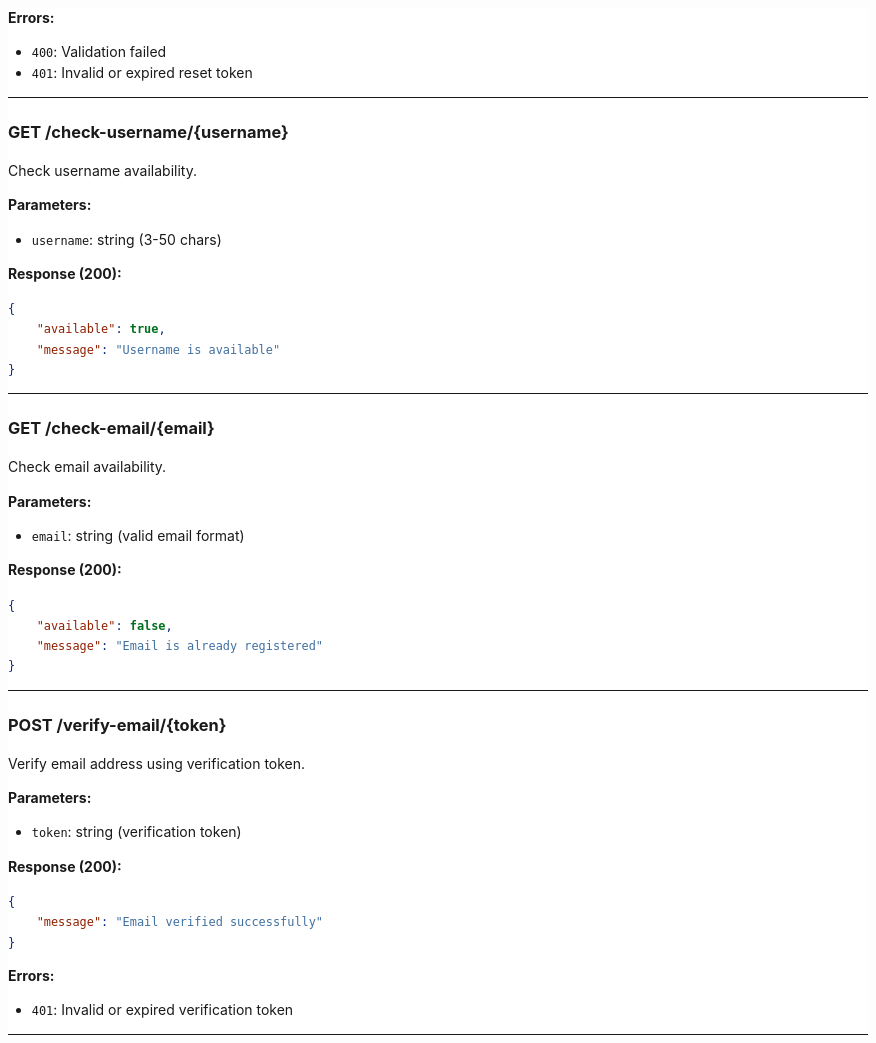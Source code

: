**Errors:**
- `400`: Validation failed
- `401`: Invalid or expired reset token

---

### GET /check-username/{username}
Check username availability.

**Parameters:**
- `username`: string (3-50 chars)

**Response (200):**
```json
{
    "available": true,
    "message": "Username is available"
}
```

---

### GET /check-email/{email}
Check email availability.

**Parameters:**
- `email`: string (valid email format)

**Response (200):**
```json
{
    "available": false,
    "message": "Email is already registered"
}
```

---

### POST /verify-email/{token}
Verify email address using verification token.

**Parameters:**
- `token`: string (verification token)

**Response (200):**
```json
{
    "message": "Email verified successfully"
}
```

**Errors:**
- `401`: Invalid or expired verification token

---
